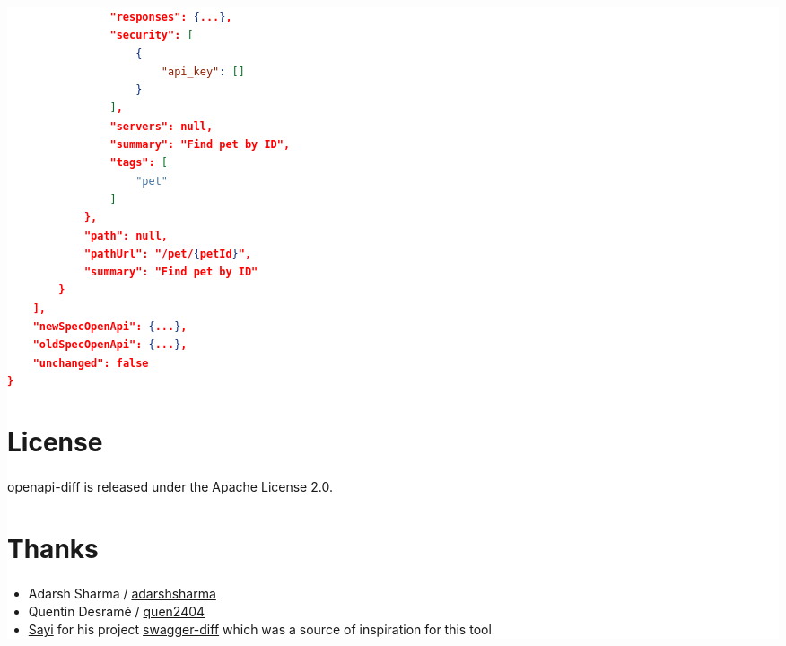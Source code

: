 ```json
                "responses": {...},
                "security": [
                    {
                        "api_key": []
                    }
                ],
                "servers": null,
                "summary": "Find pet by ID",
                "tags": [
                    "pet"
                ]
            },
            "path": null,
            "pathUrl": "/pet/{petId}",
            "summary": "Find pet by ID"
        }
    ],
    "newSpecOpenApi": {...},
    "oldSpecOpenApi": {...},
    "unchanged": false
}
```

# License

openapi-diff is released under the Apache License 2.0.

# Thanks

* Adarsh Sharma / [adarshsharma](https://github.com/adarshsharma)
* Quentin Desramé / [quen2404](https://github.com/quen2404)
* [Sayi](https://github.com/Sayi) for his project [swagger-diff](https://github.com/Sayi/swagger-diff) 
  which was a source of inspiration for this tool
